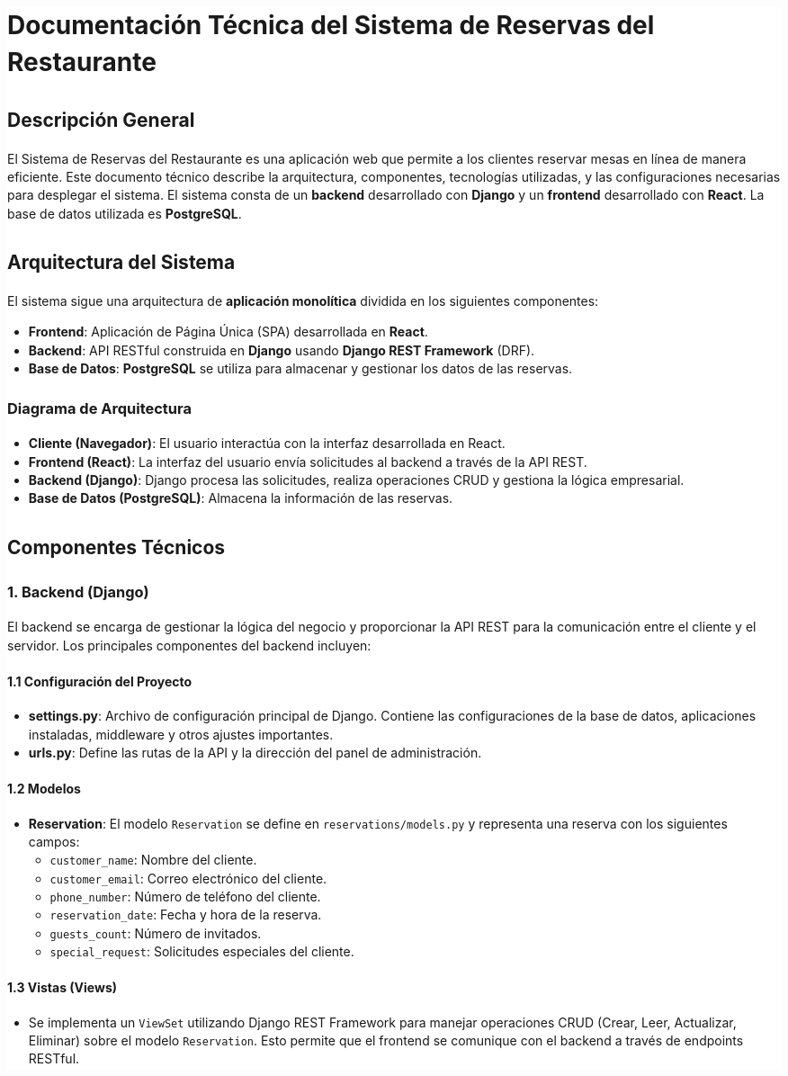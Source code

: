 # Documentación Técnica del Sistema de Reservas del Restaurante

## Descripción General
El Sistema de Reservas del Restaurante es una aplicación web que permite a los clientes reservar mesas en línea de manera eficiente. Este documento técnico describe la arquitectura, componentes, tecnologías utilizadas, y las configuraciones necesarias para desplegar el sistema. El sistema consta de un **backend** desarrollado con **Django** y un **frontend** desarrollado con **React**. La base de datos utilizada es **PostgreSQL**.

## Arquitectura del Sistema
El sistema sigue una arquitectura de **aplicación monolítica** dividida en los siguientes componentes:
- **Frontend**: Aplicación de Página Única (SPA) desarrollada en **React**.
- **Backend**: API RESTful construida en **Django** usando **Django REST Framework** (DRF).
- **Base de Datos**: **PostgreSQL** se utiliza para almacenar y gestionar los datos de las reservas.

### Diagrama de Arquitectura
- **Cliente (Navegador)**: El usuario interactúa con la interfaz desarrollada en React.
- **Frontend (React)**: La interfaz del usuario envía solicitudes al backend a través de la API REST.
- **Backend (Django)**: Django procesa las solicitudes, realiza operaciones CRUD y gestiona la lógica empresarial.
- **Base de Datos (PostgreSQL)**: Almacena la información de las reservas.

## Componentes Técnicos

### 1. Backend (Django)
El backend se encarga de gestionar la lógica del negocio y proporcionar la API REST para la comunicación entre el cliente y el servidor. Los principales componentes del backend incluyen:

#### 1.1 Configuración del Proyecto
- **settings.py**: Archivo de configuración principal de Django. Contiene las configuraciones de la base de datos, aplicaciones instaladas, middleware y otros ajustes importantes.
- **urls.py**: Define las rutas de la API y la dirección del panel de administración.

#### 1.2 Modelos
- **Reservation**: El modelo `Reservation` se define en `reservations/models.py` y representa una reserva con los siguientes campos:
  - `customer_name`: Nombre del cliente.
  - `customer_email`: Correo electrónico del cliente.
  - `phone_number`: Número de teléfono del cliente.
  - `reservation_date`: Fecha y hora de la reserva.
  - `guests_count`: Número de invitados.
  - `special_request`: Solicitudes especiales del cliente.

#### 1.3 Vistas (Views)
- Se implementa un `ViewSet` utilizando Django REST Framework para manejar operaciones CRUD (Crear, Leer, Actualizar, Eliminar) sobre el modelo `Reservation`. Esto permite que el frontend se comunique con el backend a través de endpoints RESTful.
